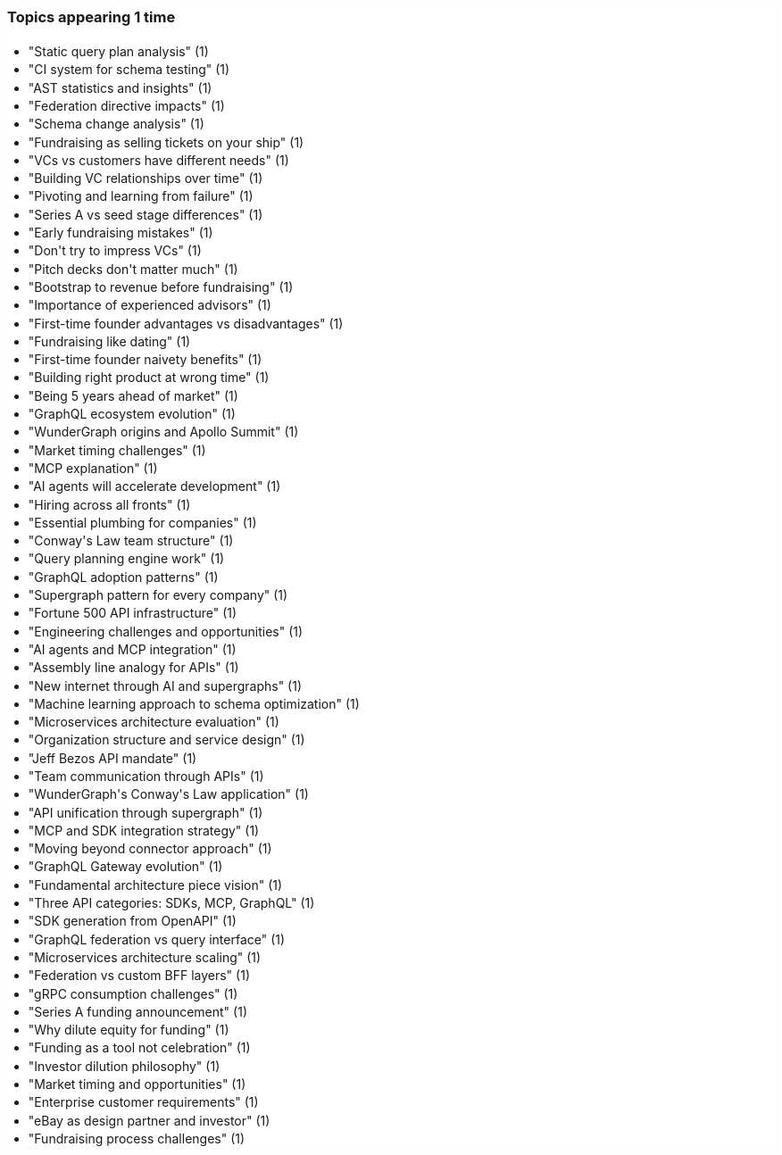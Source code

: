 ### Topics appearing 1 time

- "Static query plan analysis" (1)
- "CI system for schema testing" (1)
- "AST statistics and insights" (1)
- "Federation directive impacts" (1)
- "Schema change analysis" (1)
- "Fundraising as selling tickets on your ship" (1)
- "VCs vs customers have different needs" (1)
- "Building VC relationships over time" (1)
- "Pivoting and learning from failure" (1)
- "Series A vs seed stage differences" (1)
- "Early fundraising mistakes" (1)
- "Don't try to impress VCs" (1)
- "Pitch decks don't matter much" (1)
- "Bootstrap to revenue before fundraising" (1)
- "Importance of experienced advisors" (1)
- "First-time founder advantages vs disadvantages" (1)
- "Fundraising like dating" (1)
- "First-time founder naivety benefits" (1)
- "Building right product at wrong time" (1)
- "Being 5 years ahead of market" (1)
- "GraphQL ecosystem evolution" (1)
- "WunderGraph origins and Apollo Summit" (1)
- "Market timing challenges" (1)
- "MCP explanation" (1)
- "AI agents will accelerate development" (1)
- "Hiring across all fronts" (1)
- "Essential plumbing for companies" (1)
- "Conway's Law team structure" (1)
- "Query planning engine work" (1)
- "GraphQL adoption patterns" (1)
- "Supergraph pattern for every company" (1)
- "Fortune 500 API infrastructure" (1)
- "Engineering challenges and opportunities" (1)
- "AI agents and MCP integration" (1)
- "Assembly line analogy for APIs" (1)
- "New internet through AI and supergraphs" (1)
- "Machine learning approach to schema optimization" (1)
- "Microservices architecture evaluation" (1)
- "Organization structure and service design" (1)
- "Jeff Bezos API mandate" (1)
- "Team communication through APIs" (1)
- "WunderGraph's Conway's Law application" (1)
- "API unification through supergraph" (1)
- "MCP and SDK integration strategy" (1)
- "Moving beyond connector approach" (1)
- "GraphQL Gateway evolution" (1)
- "Fundamental architecture piece vision" (1)
- "Three API categories: SDKs, MCP, GraphQL" (1)
- "SDK generation from OpenAPI" (1)
- "GraphQL federation vs query interface" (1)
- "Microservices architecture scaling" (1)
- "Federation vs custom BFF layers" (1)
- "gRPC consumption challenges" (1)
- "Series A funding announcement" (1)
- "Why dilute equity for funding" (1)
- "Funding as a tool not celebration" (1)
- "Investor dilution philosophy" (1)
- "Market timing and opportunities" (1)
- "Enterprise customer requirements" (1)
- "eBay as design partner and investor" (1)
- "Fundraising process challenges" (1)